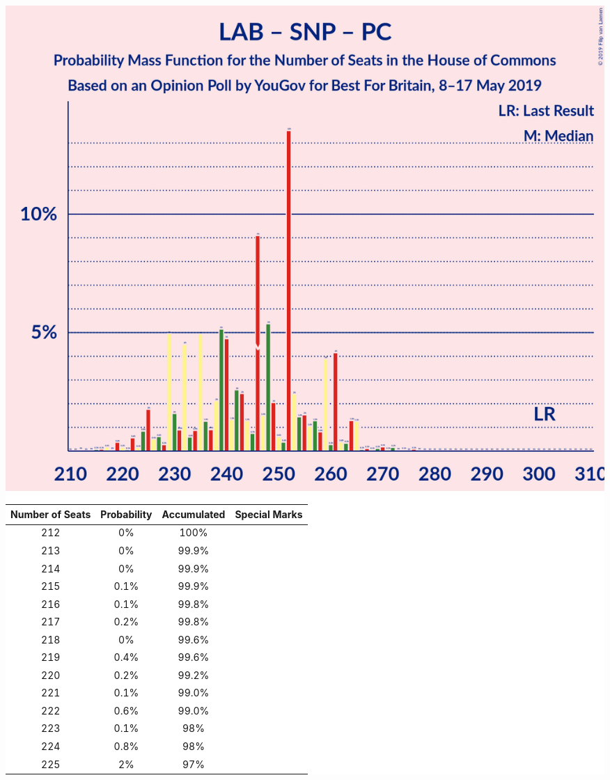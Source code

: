 ![Graph with seats probability mass function not yet produced](2019-05-17-YouGov-coalitions-seats-pmf-lab–snp–pc.png "Seats Probability Mass Function")

| Number of Seats | Probability | Accumulated | Special Marks |
|:---------------:|:-----------:|:-----------:|:-------------:|
| 212 | 0% | 100% |  |
| 213 | 0% | 99.9% |  |
| 214 | 0% | 99.9% |  |
| 215 | 0.1% | 99.9% |  |
| 216 | 0.1% | 99.8% |  |
| 217 | 0.2% | 99.8% |  |
| 218 | 0% | 99.6% |  |
| 219 | 0.4% | 99.6% |  |
| 220 | 0.2% | 99.2% |  |
| 221 | 0.1% | 99.0% |  |
| 222 | 0.6% | 99.0% |  |
| 223 | 0.1% | 98% |  |
| 224 | 0.8% | 98% |  |
| 225 | 2% | 97% |  |
